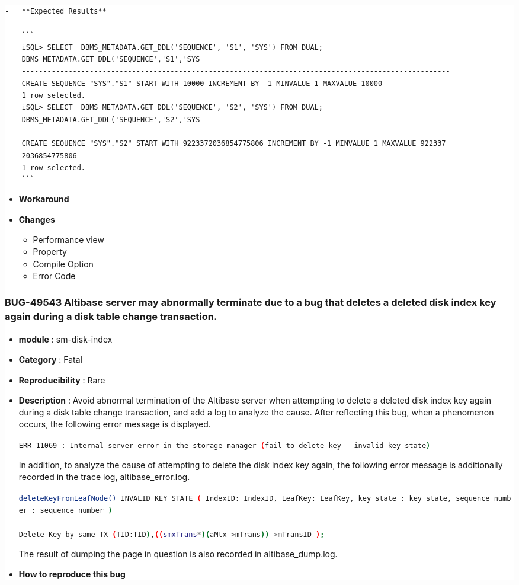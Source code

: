     -   **Expected Results**

        ```
        iSQL> SELECT  DBMS_METADATA.GET_DDL('SEQUENCE', 'S1', 'SYS') FROM DUAL;
        DBMS_METADATA.GET_DDL('SEQUENCE','S1','SYS
        -----------------------------------------------------------------------------------------------------
        CREATE SEQUENCE "SYS"."S1" START WITH 10000 INCREMENT BY -1 MINVALUE 1 MAXVALUE 10000                 
        1 row selected.
        iSQL> SELECT  DBMS_METADATA.GET_DDL('SEQUENCE', 'S2', 'SYS') FROM DUAL;
        DBMS_METADATA.GET_DDL('SEQUENCE','S2','SYS
        -----------------------------------------------------------------------------------------------------
        CREATE SEQUENCE "SYS"."S2" START WITH 9223372036854775806 INCREMENT BY -1 MINVALUE 1 MAXVALUE 922337 
        2036854775806                                                                                         
        1 row selected.
        ```

-   **Workaround**

-   **Changes**

    -   Performance view
    -   Property
    -   Compile Option
    -   Error Code

### BUG-49543 Altibase server may abnormally terminate due to a bug that deletes a deleted disk index key again during a disk table change transaction.

-   **module** : sm-disk-index

-   **Category** : Fatal

-   **Reproducibility** : Rare

-   **Description** : Avoid abnormal termination of the Altibase server when attempting to delete a deleted disk index key again during a disk table change transaction, and add a log to analyze the cause. After reflecting this bug, when a phenomenon occurs, the following error message is displayed.
    
    ~~~bash
    ERR-11069 : Internal server error in the storage manager (fail to delete key - invalid key state)
    ~~~
    
    In addition, to analyze the cause of attempting to delete the disk index key again, the following error message is additionally recorded in the trace log, altibase_error.log.
    
    ~~~bash
    deleteKeyFromLeafNode() INVALID KEY STATE ( IndexID: IndexID, LeafKey: LeafKey, key state : key state, sequence number : sequence number )
    
    Delete Key by same TX (TID:TID),((smxTrans*)(aMtx->mTrans))->mTransID );
    ~~~

    The result of dumping the page in question is also recorded in altibase_dump.log.
    
-   **How to reproduce this bug**

